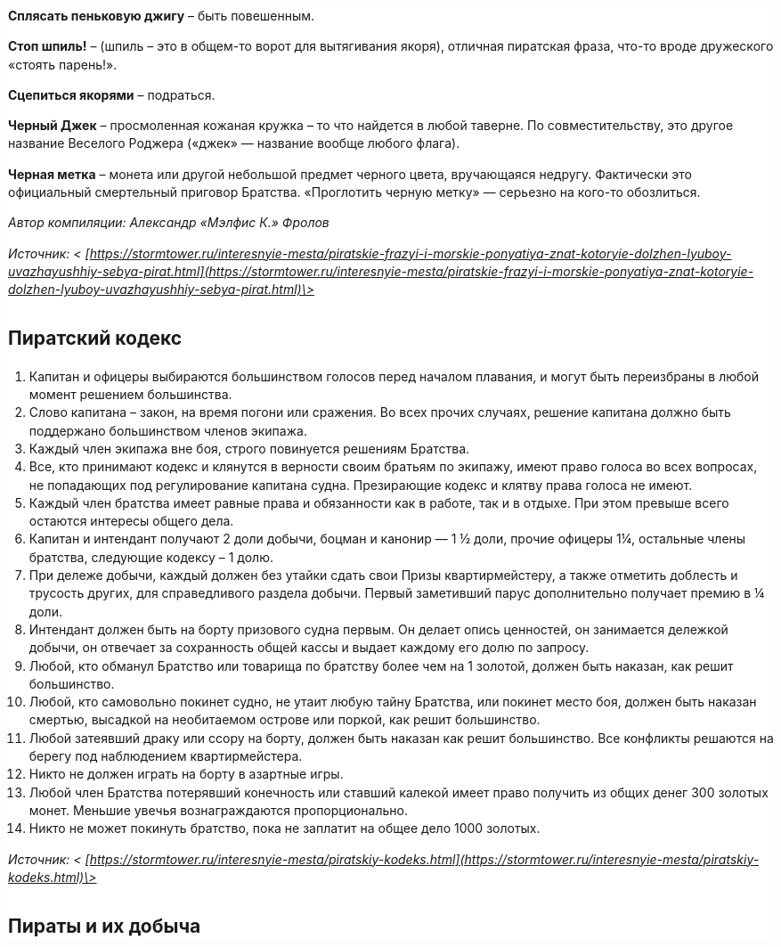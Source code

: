 **Сплясать пеньковую джигу** – быть повешенным.

**Стоп шпиль!** – (шпиль – это в общем-то ворот для вытягивания якоря), отличная пиратская фраза, что-то вроде дружеского «стоять парень!».

**Сцепиться якорями** – подраться.

**Черный Джек** – просмоленная кожаная кружка – то что найдется в любой таверне. По совместительству, это другое название Веселого Роджера («джек» — название вообще любого флага).

**Черная метка** – монета или другой небольшой предмет черного цвета, вручающаяся недругу. Фактически это официальный смертельный приговор Братства. «Проглотить черную метку» — серьезно на кого-то обозлиться.

_Автор компиляции: Александр «Мэлфис К.» Фролов_

_Источник: < [https://stormtower.ru/interesnyie-mesta/piratskie-frazyi-i-morskie-ponyatiya-znat-kotoryie-dolzhen-lyuboy-uvazhayushhiy-sebya-pirat.html](https://stormtower.ru/interesnyie-mesta/piratskie-frazyi-i-morskie-ponyatiya-znat-kotoryie-dolzhen-lyuboy-uvazhayushhiy-sebya-pirat.html)\>_

## Пиратский кодекс

1. Капитан и офицеры выбираются большинством голосов перед началом плавания, и могут быть переизбраны в любой момент решением большинства.
2. Слово капитана – закон, на время погони или сражения. Во всех прочих случаях, решение капитана должно быть поддержано большинством членов экипажа.
3. Каждый член экипажа вне боя, строго повинуется решениям Братства.
4. Все, кто принимают кодекс и клянутся в верности своим братьям по экипажу, имеют право голоса во всех вопросах, не попадающих под регулирование капитана судна. Презирающие кодекс и клятву права голоса не имеют.
5. Каждый член братства имеет равные права и обязанности как в работе, так и в отдыхе. При этом превыше всего остаются интересы общего дела.
6. Капитан и интендант получают 2 доли добычи, боцман и канонир — 1 ½ доли, прочие офицеры 1¼, остальные члены братства, следующие кодексу – 1 долю.
7. При дележе добычи, каждый должен без утайки сдать свои Призы квартирмейстеру, а также отметить доблесть и трусость других, для справедливого раздела добычи. Первый заметивший парус дополнительно получает премию в ¼ доли.
8. Интендант должен быть на борту призового судна первым. Он делает опись ценностей, он занимается дележкой добычи, он отвечает за сохранность общей кассы и выдает каждому его долю по запросу.
9. Любой, кто обманул Братство или товарища по братству более чем на 1 золотой, должен быть наказан, как решит большинство.
10. Любой, кто самовольно покинет судно, не утаит любую тайну Братства, или покинет место боя, должен быть наказан смертью, высадкой на необитаемом острове или поркой, как решит большинство.
11. Любой затеявший драку или ссору на борту, должен быть наказан как решит большинство. Все конфликты решаются на берегу под наблюдением квартирмейстера.
12. Никто не должен играть на борту в азартные игры.
13. Любой член Братства потерявший конечность или ставший калекой имеет право получить из общих денег 300 золотых монет. Меньшие увечья вознаграждаются пропорционально.
14. Никто не может покинуть братство, пока не заплатит на общее дело 1000 золотых.

_Источник: < [https://stormtower.ru/interesnyie-mesta/piratskiy-kodeks.html](https://stormtower.ru/interesnyie-mesta/piratskiy-kodeks.html)\>_

## Пираты и их добыча
